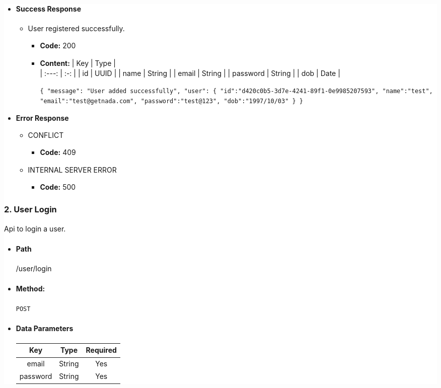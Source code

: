 
* #### Success Response
  
  * User registered successfully.
    
    * **Code:** 200 <br />
  
    * **Content:** 
      | Key | Type  |  
      | :---:   | :-: | 
      | id | UUID | 
      | name | String | 
      | email | String |
      | password | String |
      | dob | Date | 
      
      `{
        "message": "User added successfully",
        "user": {
          "id":"d420c0b5-3d7e-4241-89f1-0e9985207593",
          "name":"test",
          "email":"test@getnada.com",
          "password":"test@123",
          "dob":"1997/10/03"
        }
      }`
 
* **Error Response**

  * CONFLICT 
  
    * **Code:** 409

  * INTERNAL SERVER ERROR 
  
    * **Code:** 500 
 
### 2. User Login
  Api to login a user.

* #### Path

  /user/login

* #### Method:

  `POST` 

* #### Data Parameters

  | Key | Type  | Required  |
  | :---:   | :-: | :-: |
  | email | String | Yes |
  | password | String | Yes |
